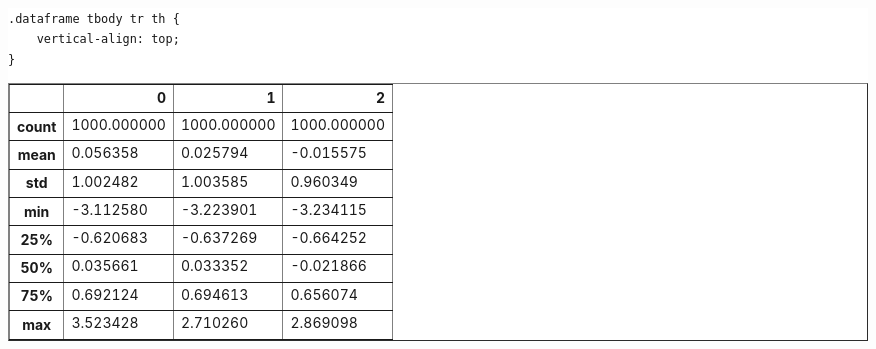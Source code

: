     .dataframe tbody tr th {
        vertical-align: top;
    }
</style>
<table border="1" class="dataframe">
  <thead>
    <tr style="text-align: right;">
      <th></th>
      <th>0</th>
      <th>1</th>
      <th>2</th>
    </tr>
  </thead>
  <tbody>
    <tr>
      <th>count</th>
      <td>1000.000000</td>
      <td>1000.000000</td>
      <td>1000.000000</td>
    </tr>
    <tr>
      <th>mean</th>
      <td>0.056358</td>
      <td>0.025794</td>
      <td>-0.015575</td>
    </tr>
    <tr>
      <th>std</th>
      <td>1.002482</td>
      <td>1.003585</td>
      <td>0.960349</td>
    </tr>
    <tr>
      <th>min</th>
      <td>-3.112580</td>
      <td>-3.223901</td>
      <td>-3.234115</td>
    </tr>
    <tr>
      <th>25%</th>
      <td>-0.620683</td>
      <td>-0.637269</td>
      <td>-0.664252</td>
    </tr>
    <tr>
      <th>50%</th>
      <td>0.035661</td>
      <td>0.033352</td>
      <td>-0.021866</td>
    </tr>
    <tr>
      <th>75%</th>
      <td>0.692124</td>
      <td>0.694613</td>
      <td>0.656074</td>
    </tr>
    <tr>
      <th>max</th>
      <td>3.523428</td>
      <td>2.710260</td>
      <td>2.869098</td>
    </tr>
  </tbody>
</table>